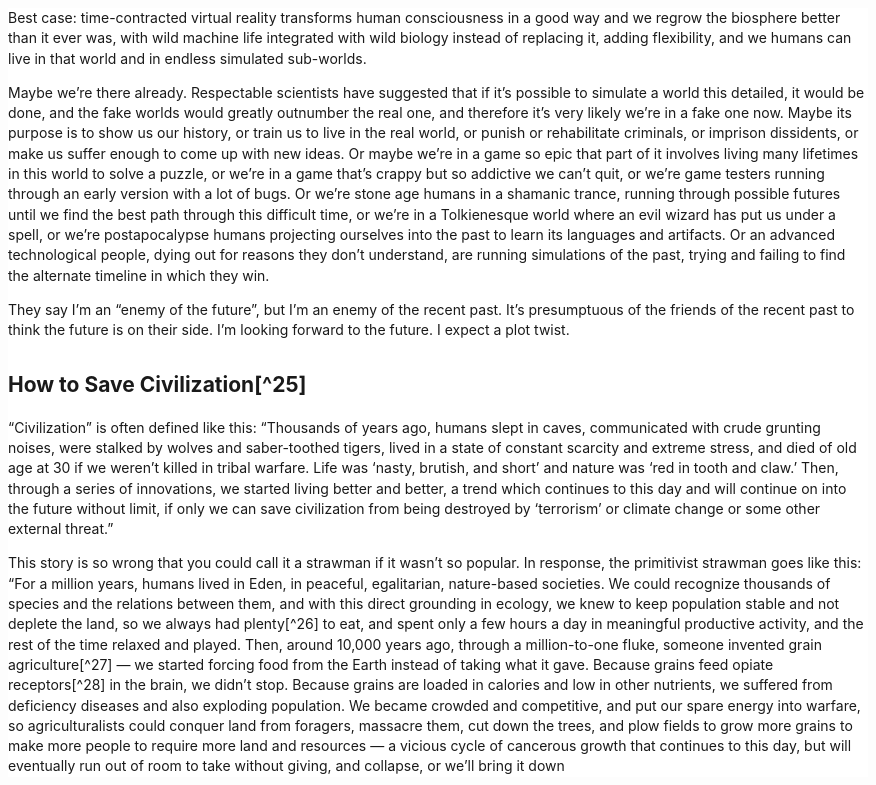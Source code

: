 Best case: time-contracted virtual reality transforms human consciousness in a
good way and we regrow the biosphere better than it ever was, with wild
machine life integrated with wild biology instead of replacing it, adding
flexibility, and we humans can live in that world and in endless simulated
sub-worlds.

Maybe we’re there already. Respectable scientists have suggested that if it’s
possible to simulate a world this detailed, it would be done, and the fake
worlds would greatly outnumber the real one, and therefore it’s very likely
we’re in a fake one now. Maybe its purpose is to show us our history, or train
us to live in the real world, or punish or rehabilitate criminals, or imprison
dissidents, or make us suffer enough to come up with new ideas. Or maybe we’re
in a game so epic that part of it involves living many lifetimes in this world
to solve a puzzle, or we’re in a game that’s crappy but so addictive we can’t
quit, or we’re game testers running through an early version with a lot of
bugs. Or we’re stone age humans in a shamanic trance, running through possible
futures until we find the best path through this difficult time, or we’re in a
Tolkienesque world where an evil wizard has put us under a spell, or we’re
postapocalypse humans projecting ourselves into the past to learn its
languages and artifacts. Or an advanced technological people, dying out for
reasons they don’t understand, are running simulations of the past, trying and
failing to find the alternate timeline in which they win.

They say I’m an “enemy of the future”, but I’m an enemy of the recent past.
It’s presumptuous of the friends of the recent past to think the future is on
their side. I’m looking forward to the future. I expect a plot twist.

## How to Save Civilization[^25]

“Civilization” is often defined like this: “Thousands of years ago, humans
slept in caves, communicated with crude grunting noises, were stalked by
wolves and saber-toothed tigers, lived in a state of constant scarcity and
extreme stress, and died of old age at 30 if we weren’t killed in tribal
warfare. Life was ‘nasty, brutish, and short’ and nature was ‘red in tooth and
claw.’ Then, through a series of innovations, we started living better and
better, a trend which continues to this day and will continue on into the
future without limit, if only we can save civilization from being destroyed by
‘terrorism’ or climate change or some other external threat.”

This story is so wrong that you could call it a strawman if it wasn’t so
popular. In response, the primitivist strawman goes like this: “For a million
years, humans lived in Eden, in peaceful, egalitarian, nature-based societies.
We could recognize thousands of species and the relations between them, and
with this direct grounding in ecology, we knew to keep population stable and
not deplete the land, so we always had plenty[^26] to eat, and spent only a
few hours a day in meaningful productive activity, and the rest of the time
relaxed and played. Then, around 10,000 years ago, through a million-to-one
fluke, someone invented grain agriculture[^27] — we started forcing food from
the Earth instead of taking what it gave. Because grains feed opiate
receptors[^28] in the brain, we didn’t stop. Because grains are loaded in
calories and low in other nutrients, we suffered from deficiency diseases and
also exploding population. We became crowded and competitive, and put our
spare energy into warfare, so agriculturalists could conquer land from
foragers, massacre them, cut down the trees, and plow fields to grow more
grains to make more people to require more land and resources — a vicious
cycle of cancerous growth that continues to this day, but will eventually run
out of room to take without giving, and collapse, or we’ll bring it down
